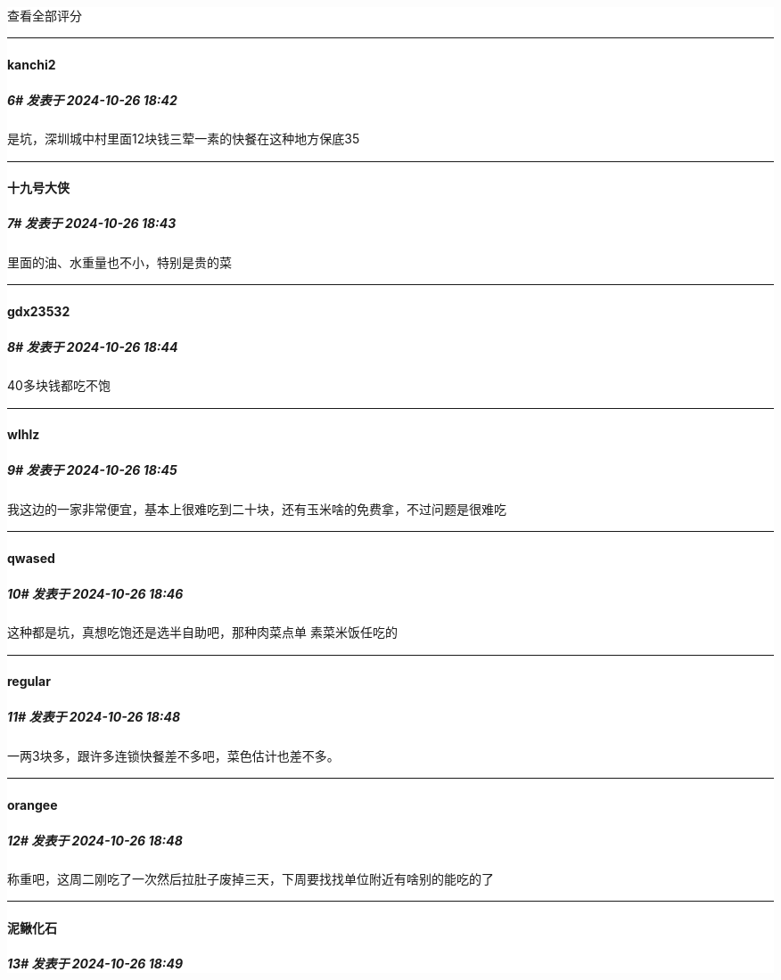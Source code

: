 查看全部评分

*****

####  kanchi2  
##### 6#       发表于 2024-10-26 18:42

是坑，深圳城中村里面12块钱三荤一素的快餐在这种地方保底35

*****

####  十九号大侠  
##### 7#       发表于 2024-10-26 18:43

里面的油、水重量也不小，特别是贵的菜

*****

####  gdx23532  
##### 8#       发表于 2024-10-26 18:44

40多块钱都吃不饱

*****

####  wlhlz  
##### 9#       发表于 2024-10-26 18:45

我这边的一家非常便宜，基本上很难吃到二十块，还有玉米啥的免费拿，不过问题是很难吃

*****

####  qwased  
##### 10#       发表于 2024-10-26 18:46

这种都是坑，真想吃饱还是选半自助吧，那种肉菜点单 素菜米饭任吃的

*****

####  regular  
##### 11#       发表于 2024-10-26 18:48

一两3块多，跟许多连锁快餐差不多吧，菜色估计也差不多。

*****

####  orangee  
##### 12#       发表于 2024-10-26 18:48

称重吧，这周二刚吃了一次然后拉肚子废掉三天，下周要找找单位附近有啥别的能吃的了

*****

####  泥鳅化石  
##### 13#       发表于 2024-10-26 18:49
